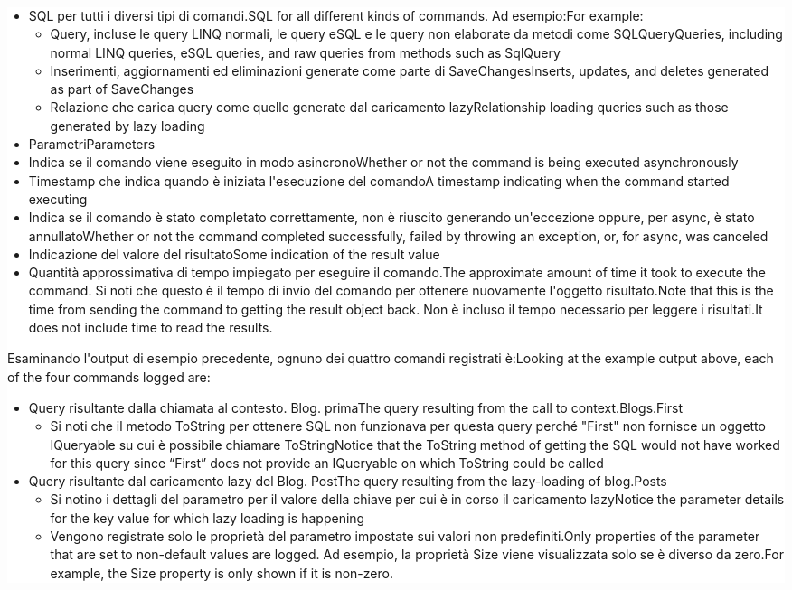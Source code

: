 - <span data-ttu-id="1048f-125">SQL per tutti i diversi tipi di comandi.</span><span class="sxs-lookup"><span data-stu-id="1048f-125">SQL for all different kinds of commands.</span></span> <span data-ttu-id="1048f-126">Ad esempio:</span><span class="sxs-lookup"><span data-stu-id="1048f-126">For example:</span></span>  
    - <span data-ttu-id="1048f-127">Query, incluse le query LINQ normali, le query eSQL e le query non elaborate da metodi come SQLQuery</span><span class="sxs-lookup"><span data-stu-id="1048f-127">Queries, including normal LINQ queries, eSQL queries, and raw queries from methods such as SqlQuery</span></span>  
    - <span data-ttu-id="1048f-128">Inserimenti, aggiornamenti ed eliminazioni generate come parte di SaveChanges</span><span class="sxs-lookup"><span data-stu-id="1048f-128">Inserts, updates, and deletes generated as part of SaveChanges</span></span>  
    - <span data-ttu-id="1048f-129">Relazione che carica query come quelle generate dal caricamento lazy</span><span class="sxs-lookup"><span data-stu-id="1048f-129">Relationship loading queries such as those generated by lazy loading</span></span>  
- <span data-ttu-id="1048f-130">Parametri</span><span class="sxs-lookup"><span data-stu-id="1048f-130">Parameters</span></span>  
- <span data-ttu-id="1048f-131">Indica se il comando viene eseguito in modo asincrono</span><span class="sxs-lookup"><span data-stu-id="1048f-131">Whether or not the command is being executed asynchronously</span></span>  
- <span data-ttu-id="1048f-132">Timestamp che indica quando è iniziata l'esecuzione del comando</span><span class="sxs-lookup"><span data-stu-id="1048f-132">A timestamp indicating when the command started executing</span></span>  
- <span data-ttu-id="1048f-133">Indica se il comando è stato completato correttamente, non è riuscito generando un'eccezione oppure, per async, è stato annullato</span><span class="sxs-lookup"><span data-stu-id="1048f-133">Whether or not the command completed successfully, failed by throwing an exception, or, for async, was canceled</span></span>  
- <span data-ttu-id="1048f-134">Indicazione del valore del risultato</span><span class="sxs-lookup"><span data-stu-id="1048f-134">Some indication of the result value</span></span>  
- <span data-ttu-id="1048f-135">Quantità approssimativa di tempo impiegato per eseguire il comando.</span><span class="sxs-lookup"><span data-stu-id="1048f-135">The approximate amount of time it took to execute the command.</span></span> <span data-ttu-id="1048f-136">Si noti che questo è il tempo di invio del comando per ottenere nuovamente l'oggetto risultato.</span><span class="sxs-lookup"><span data-stu-id="1048f-136">Note that this is the time from sending the command to getting the result object back.</span></span> <span data-ttu-id="1048f-137">Non è incluso il tempo necessario per leggere i risultati.</span><span class="sxs-lookup"><span data-stu-id="1048f-137">It does not include time to read the results.</span></span>  

<span data-ttu-id="1048f-138">Esaminando l'output di esempio precedente, ognuno dei quattro comandi registrati è:</span><span class="sxs-lookup"><span data-stu-id="1048f-138">Looking at the example output above, each of the four commands logged are:</span></span>  

- <span data-ttu-id="1048f-139">Query risultante dalla chiamata al contesto. Blog. prima</span><span class="sxs-lookup"><span data-stu-id="1048f-139">The query resulting from the call to context.Blogs.First</span></span>  
    - <span data-ttu-id="1048f-140">Si noti che il metodo ToString per ottenere SQL non funzionava per questa query perché "First" non fornisce un oggetto IQueryable su cui è possibile chiamare ToString</span><span class="sxs-lookup"><span data-stu-id="1048f-140">Notice that the ToString method of getting the SQL would not have worked for this query since “First” does not provide an IQueryable on which ToString could be called</span></span>  
- <span data-ttu-id="1048f-141">Query risultante dal caricamento lazy del Blog. Post</span><span class="sxs-lookup"><span data-stu-id="1048f-141">The query resulting from the lazy-loading of blog.Posts</span></span>  
    - <span data-ttu-id="1048f-142">Si notino i dettagli del parametro per il valore della chiave per cui è in corso il caricamento lazy</span><span class="sxs-lookup"><span data-stu-id="1048f-142">Notice the parameter details for the key value for which lazy loading is happening</span></span>  
    - <span data-ttu-id="1048f-143">Vengono registrate solo le proprietà del parametro impostate sui valori non predefiniti.</span><span class="sxs-lookup"><span data-stu-id="1048f-143">Only properties of the parameter that are set to non-default values are logged.</span></span> <span data-ttu-id="1048f-144">Ad esempio, la proprietà Size viene visualizzata solo se è diverso da zero.</span><span class="sxs-lookup"><span data-stu-id="1048f-144">For example, the Size property is only shown if it is non-zero.</span></span>  